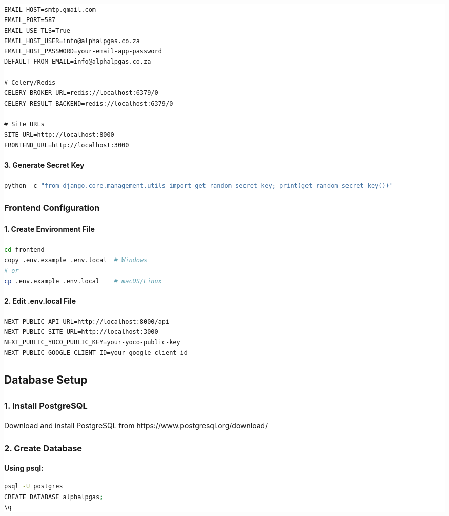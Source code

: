 ```env
EMAIL_HOST=smtp.gmail.com
EMAIL_PORT=587
EMAIL_USE_TLS=True
EMAIL_HOST_USER=info@alphalpgas.co.za
EMAIL_HOST_PASSWORD=your-email-app-password
DEFAULT_FROM_EMAIL=info@alphalpgas.co.za

# Celery/Redis
CELERY_BROKER_URL=redis://localhost:6379/0
CELERY_RESULT_BACKEND=redis://localhost:6379/0

# Site URLs
SITE_URL=http://localhost:8000
FRONTEND_URL=http://localhost:3000
```

#### 3. Generate Secret Key

```python
python -c "from django.core.management.utils import get_random_secret_key; print(get_random_secret_key())"
```

### Frontend Configuration

#### 1. Create Environment File

```bash
cd frontend
copy .env.example .env.local  # Windows
# or
cp .env.example .env.local    # macOS/Linux
```

#### 2. Edit .env.local File

```env
NEXT_PUBLIC_API_URL=http://localhost:8000/api
NEXT_PUBLIC_SITE_URL=http://localhost:3000
NEXT_PUBLIC_YOCO_PUBLIC_KEY=your-yoco-public-key
NEXT_PUBLIC_GOOGLE_CLIENT_ID=your-google-client-id
```

## Database Setup

### 1. Install PostgreSQL

Download and install PostgreSQL from https://www.postgresql.org/download/

### 2. Create Database

**Using psql:**
```bash
psql -U postgres
CREATE DATABASE alphalpgas;
\q
```
